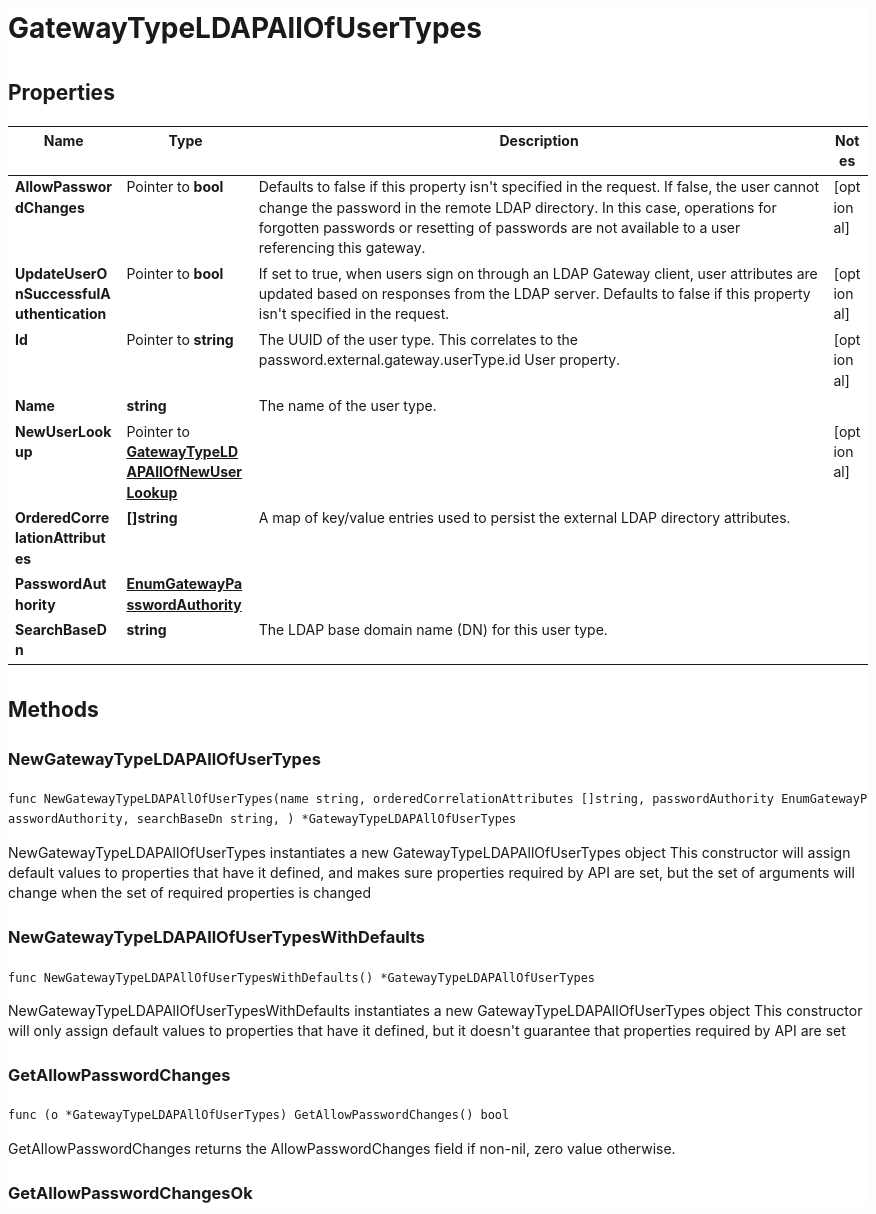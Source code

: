 # GatewayTypeLDAPAllOfUserTypes

## Properties

Name | Type | Description | Notes
------------ | ------------- | ------------- | -------------
**AllowPasswordChanges** | Pointer to **bool** | Defaults to false if this property isn&#39;t specified in the request. If false, the user cannot change the password in the remote LDAP directory. In this case, operations for forgotten passwords or resetting of passwords are not available to a user referencing this gateway. | [optional] 
**UpdateUserOnSuccessfulAuthentication** | Pointer to **bool** | If set to true, when users sign on through an LDAP Gateway client, user attributes are updated based on responses from the LDAP server. Defaults to false if this property isn&#39;t specified in the request. | [optional] 
**Id** | Pointer to **string** | The UUID of the user type. This correlates to the password.external.gateway.userType.id User property. | [optional] 
**Name** | **string** | The name of the user type. | 
**NewUserLookup** | Pointer to [**GatewayTypeLDAPAllOfNewUserLookup**](GatewayTypeLDAPAllOfNewUserLookup.md) |  | [optional] 
**OrderedCorrelationAttributes** | **[]string** | A map of key/value entries used to persist the external LDAP directory attributes. | 
**PasswordAuthority** | [**EnumGatewayPasswordAuthority**](EnumGatewayPasswordAuthority.md) |  | 
**SearchBaseDn** | **string** | The LDAP base domain name (DN) for this user type. | 

## Methods

### NewGatewayTypeLDAPAllOfUserTypes

`func NewGatewayTypeLDAPAllOfUserTypes(name string, orderedCorrelationAttributes []string, passwordAuthority EnumGatewayPasswordAuthority, searchBaseDn string, ) *GatewayTypeLDAPAllOfUserTypes`

NewGatewayTypeLDAPAllOfUserTypes instantiates a new GatewayTypeLDAPAllOfUserTypes object
This constructor will assign default values to properties that have it defined,
and makes sure properties required by API are set, but the set of arguments
will change when the set of required properties is changed

### NewGatewayTypeLDAPAllOfUserTypesWithDefaults

`func NewGatewayTypeLDAPAllOfUserTypesWithDefaults() *GatewayTypeLDAPAllOfUserTypes`

NewGatewayTypeLDAPAllOfUserTypesWithDefaults instantiates a new GatewayTypeLDAPAllOfUserTypes object
This constructor will only assign default values to properties that have it defined,
but it doesn't guarantee that properties required by API are set

### GetAllowPasswordChanges

`func (o *GatewayTypeLDAPAllOfUserTypes) GetAllowPasswordChanges() bool`

GetAllowPasswordChanges returns the AllowPasswordChanges field if non-nil, zero value otherwise.

### GetAllowPasswordChangesOk
